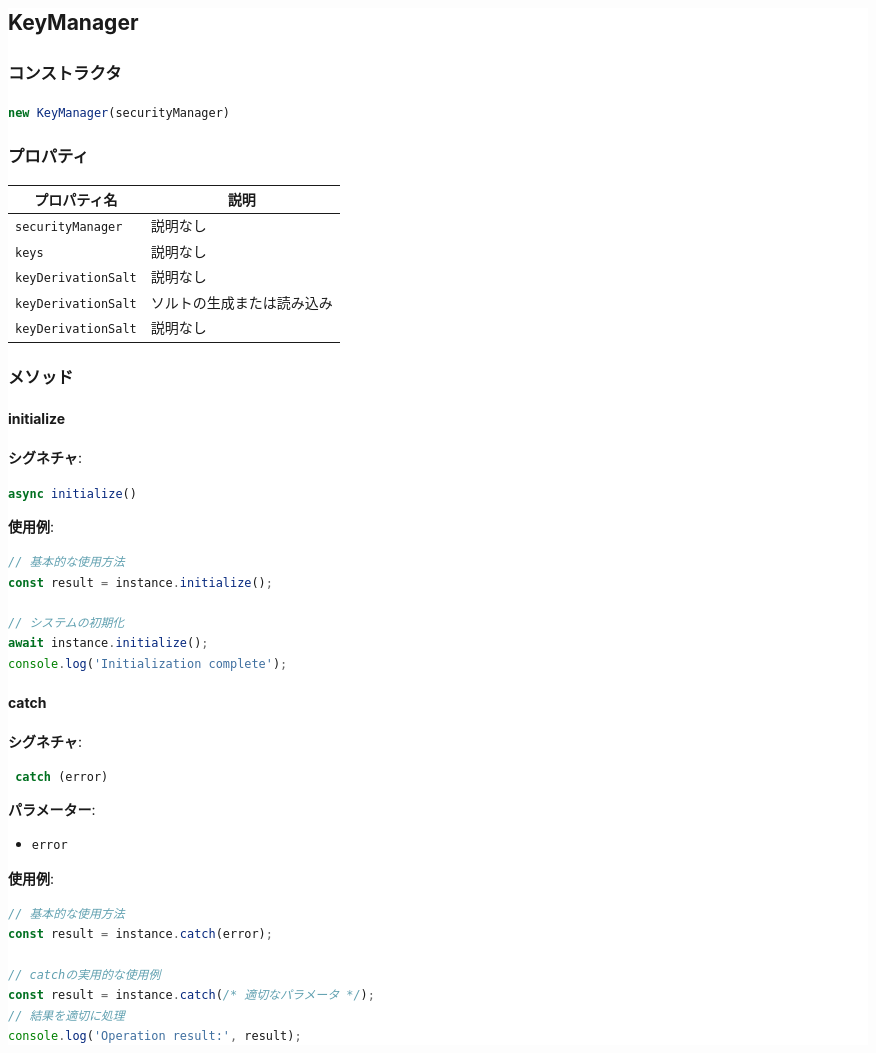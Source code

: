 
## KeyManager

### コンストラクタ

```javascript
new KeyManager(securityManager)
```

### プロパティ

| プロパティ名 | 説明 |
|-------------|------|
| `securityManager` | 説明なし |
| `keys` | 説明なし |
| `keyDerivationSalt` | 説明なし |
| `keyDerivationSalt` | ソルトの生成または読み込み |
| `keyDerivationSalt` | 説明なし |

### メソッド

#### initialize

**シグネチャ**:
```javascript
async initialize()
```

**使用例**:
```javascript
// 基本的な使用方法
const result = instance.initialize();

// システムの初期化
await instance.initialize();
console.log('Initialization complete');
```

#### catch

**シグネチャ**:
```javascript
 catch (error)
```

**パラメーター**:
- `error`

**使用例**:
```javascript
// 基本的な使用方法
const result = instance.catch(error);

// catchの実用的な使用例
const result = instance.catch(/* 適切なパラメータ */);
// 結果を適切に処理
console.log('Operation result:', result);
```
